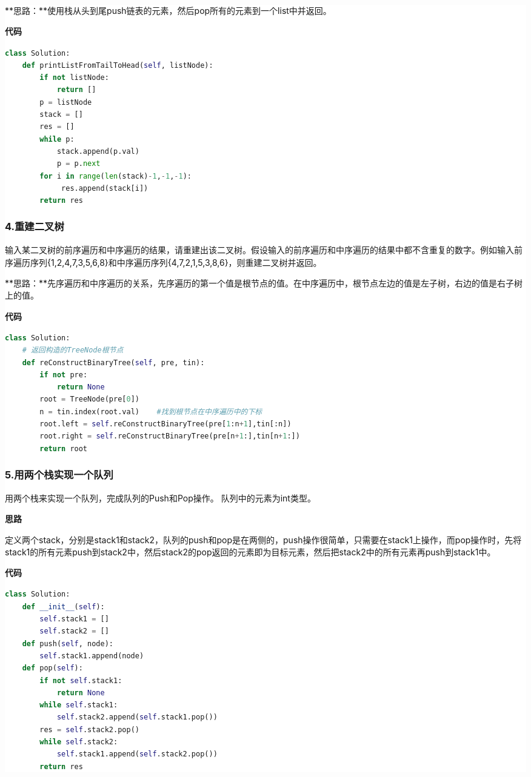 **思路：**使用栈从头到尾push链表的元素，然后pop所有的元素到一个list中并返回。

**代码**

```python
class Solution:
    def printListFromTailToHead(self, listNode):
        if not listNode:
            return []
        p = listNode
        stack = []
        res = []
        while p:
            stack.append(p.val)
            p = p.next
        for i in range(len(stack)-1,-1,-1):
             res.append(stack[i])
        return res
```

### 4.重建二叉树

输入某二叉树的前序遍历和中序遍历的结果，请重建出该二叉树。假设输入的前序遍历和中序遍历的结果中都不含重复的数字。例如输入前序遍历序列{1,2,4,7,3,5,6,8}和中序遍历序列{4,7,2,1,5,3,8,6}，则重建二叉树并返回。

**思路：**先序遍历和中序遍历的关系，先序遍历的第一个值是根节点的值。在中序遍历中，根节点左边的值是左子树，右边的值是右子树上的值。

**代码**

```python
class Solution:
    # 返回构造的TreeNode根节点
    def reConstructBinaryTree(self, pre, tin):
        if not pre:
            return None
        root = TreeNode(pre[0])
        n = tin.index(root.val)    #找到根节点在中序遍历中的下标
        root.left = self.reConstructBinaryTree(pre[1:n+1],tin[:n])
        root.right = self.reConstructBinaryTree(pre[n+1:],tin[n+1:])
        return root
```

### 5.用两个栈实现一个队列

用两个栈来实现一个队列，完成队列的Push和Pop操作。 队列中的元素为int类型。

**思路**

定义两个stack，分别是stack1和stack2，队列的push和pop是在两侧的，push操作很简单，只需要在stack1上操作，而pop操作时，先将stack1的所有元素push到stack2中，然后stack2的pop返回的元素即为目标元素，然后把stack2中的所有元素再push到stack1中。

**代码**

```python
class Solution:
    def __init__(self):
        self.stack1 = []
        self.stack2 = []
    def push(self, node):
        self.stack1.append(node)
    def pop(self):
        if not self.stack1:
            return None
        while self.stack1:
            self.stack2.append(self.stack1.pop())
        res = self.stack2.pop()
        while self.stack2:
            self.stack1.append(self.stack2.pop())
        return res
```